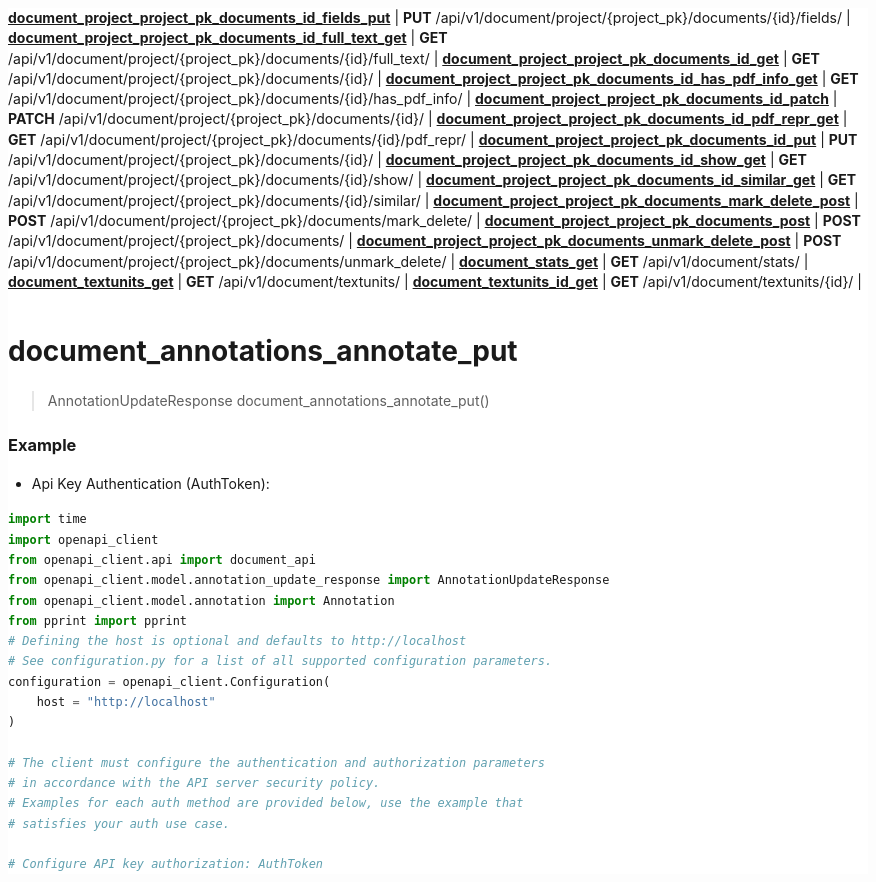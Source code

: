 [**document_project_project_pk_documents_id_fields_put**](DocumentApi.md#document_project_project_pk_documents_id_fields_put) | **PUT** /api/v1/document/project/{project_pk}/documents/{id}/fields/ | 
[**document_project_project_pk_documents_id_full_text_get**](DocumentApi.md#document_project_project_pk_documents_id_full_text_get) | **GET** /api/v1/document/project/{project_pk}/documents/{id}/full_text/ | 
[**document_project_project_pk_documents_id_get**](DocumentApi.md#document_project_project_pk_documents_id_get) | **GET** /api/v1/document/project/{project_pk}/documents/{id}/ | 
[**document_project_project_pk_documents_id_has_pdf_info_get**](DocumentApi.md#document_project_project_pk_documents_id_has_pdf_info_get) | **GET** /api/v1/document/project/{project_pk}/documents/{id}/has_pdf_info/ | 
[**document_project_project_pk_documents_id_patch**](DocumentApi.md#document_project_project_pk_documents_id_patch) | **PATCH** /api/v1/document/project/{project_pk}/documents/{id}/ | 
[**document_project_project_pk_documents_id_pdf_repr_get**](DocumentApi.md#document_project_project_pk_documents_id_pdf_repr_get) | **GET** /api/v1/document/project/{project_pk}/documents/{id}/pdf_repr/ | 
[**document_project_project_pk_documents_id_put**](DocumentApi.md#document_project_project_pk_documents_id_put) | **PUT** /api/v1/document/project/{project_pk}/documents/{id}/ | 
[**document_project_project_pk_documents_id_show_get**](DocumentApi.md#document_project_project_pk_documents_id_show_get) | **GET** /api/v1/document/project/{project_pk}/documents/{id}/show/ | 
[**document_project_project_pk_documents_id_similar_get**](DocumentApi.md#document_project_project_pk_documents_id_similar_get) | **GET** /api/v1/document/project/{project_pk}/documents/{id}/similar/ | 
[**document_project_project_pk_documents_mark_delete_post**](DocumentApi.md#document_project_project_pk_documents_mark_delete_post) | **POST** /api/v1/document/project/{project_pk}/documents/mark_delete/ | 
[**document_project_project_pk_documents_post**](DocumentApi.md#document_project_project_pk_documents_post) | **POST** /api/v1/document/project/{project_pk}/documents/ | 
[**document_project_project_pk_documents_unmark_delete_post**](DocumentApi.md#document_project_project_pk_documents_unmark_delete_post) | **POST** /api/v1/document/project/{project_pk}/documents/unmark_delete/ | 
[**document_stats_get**](DocumentApi.md#document_stats_get) | **GET** /api/v1/document/stats/ | 
[**document_textunits_get**](DocumentApi.md#document_textunits_get) | **GET** /api/v1/document/textunits/ | 
[**document_textunits_id_get**](DocumentApi.md#document_textunits_id_get) | **GET** /api/v1/document/textunits/{id}/ | 


# **document_annotations_annotate_put**
> AnnotationUpdateResponse document_annotations_annotate_put()



### Example

* Api Key Authentication (AuthToken):
```python
import time
import openapi_client
from openapi_client.api import document_api
from openapi_client.model.annotation_update_response import AnnotationUpdateResponse
from openapi_client.model.annotation import Annotation
from pprint import pprint
# Defining the host is optional and defaults to http://localhost
# See configuration.py for a list of all supported configuration parameters.
configuration = openapi_client.Configuration(
    host = "http://localhost"
)

# The client must configure the authentication and authorization parameters
# in accordance with the API server security policy.
# Examples for each auth method are provided below, use the example that
# satisfies your auth use case.

# Configure API key authorization: AuthToken
```